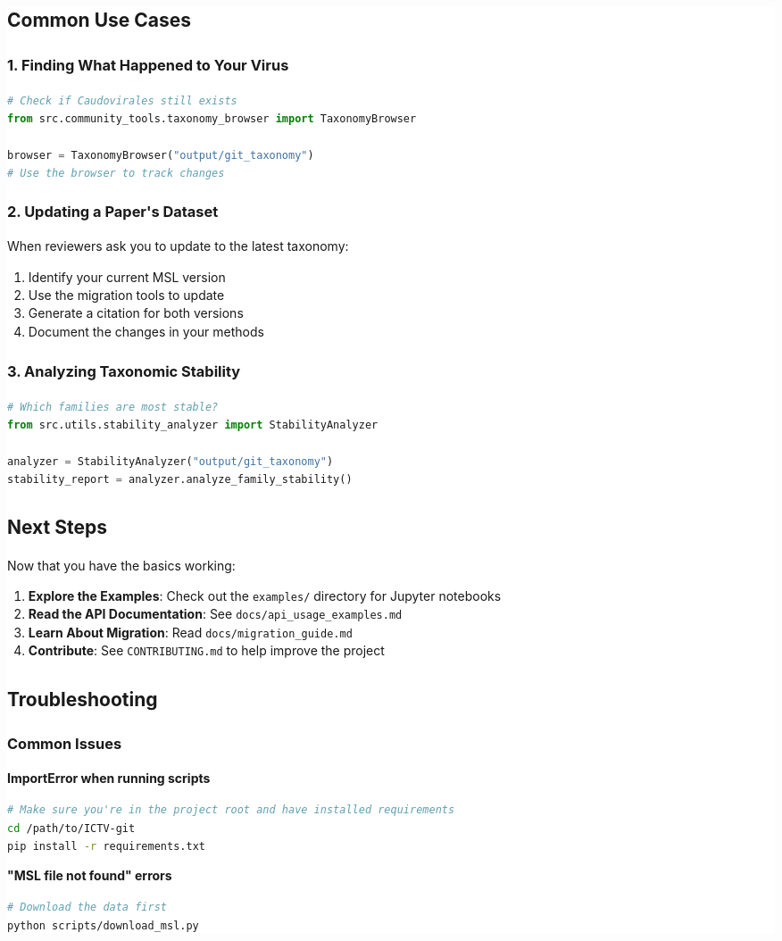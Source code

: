 ## Common Use Cases

### 1. Finding What Happened to Your Virus

```python
# Check if Caudovirales still exists
from src.community_tools.taxonomy_browser import TaxonomyBrowser

browser = TaxonomyBrowser("output/git_taxonomy")
# Use the browser to track changes
```

### 2. Updating a Paper's Dataset

When reviewers ask you to update to the latest taxonomy:

1. Identify your current MSL version
2. Use the migration tools to update
3. Generate a citation for both versions
4. Document the changes in your methods

### 3. Analyzing Taxonomic Stability

```python
# Which families are most stable?
from src.utils.stability_analyzer import StabilityAnalyzer

analyzer = StabilityAnalyzer("output/git_taxonomy")
stability_report = analyzer.analyze_family_stability()
```

## Next Steps

Now that you have the basics working:

1. **Explore the Examples**: Check out the `examples/` directory for Jupyter notebooks
2. **Read the API Documentation**: See `docs/api_usage_examples.md`
3. **Learn About Migration**: Read `docs/migration_guide.md`
4. **Contribute**: See `CONTRIBUTING.md` to help improve the project

## Troubleshooting

### Common Issues

**ImportError when running scripts**
```bash
# Make sure you're in the project root and have installed requirements
cd /path/to/ICTV-git
pip install -r requirements.txt
```

**"MSL file not found" errors**
```bash
# Download the data first
python scripts/download_msl.py
```
